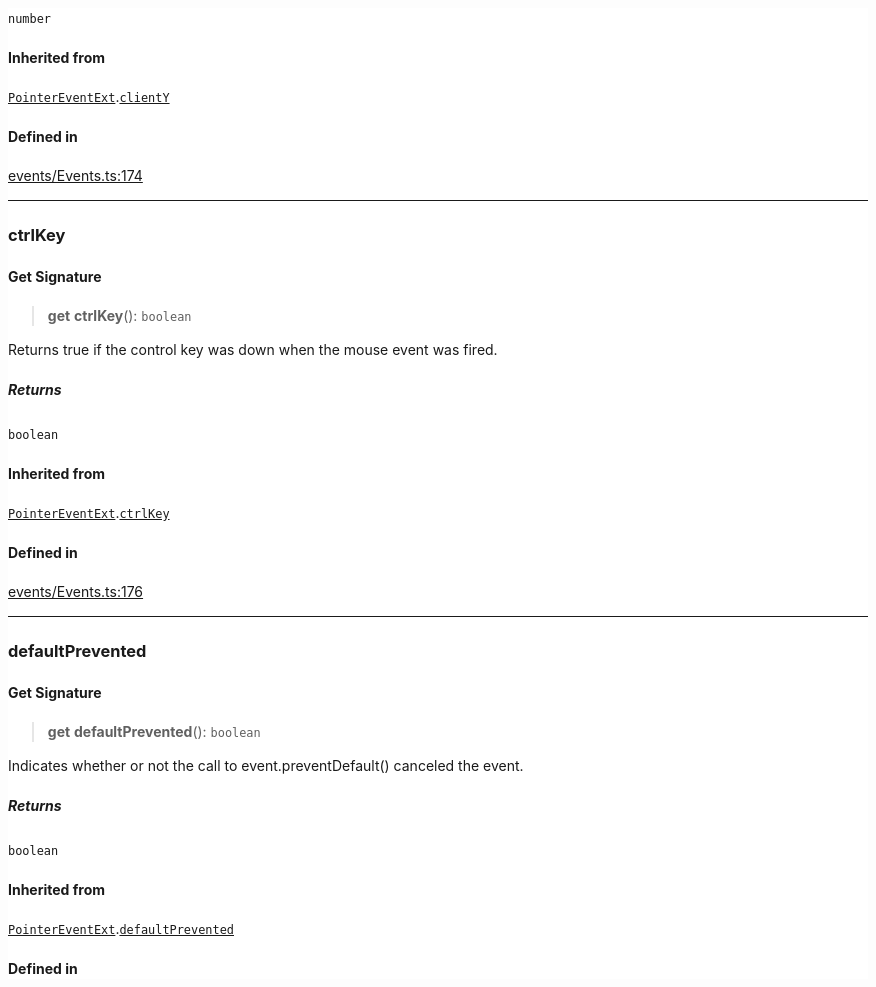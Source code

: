`number`

#### Inherited from

[`PointerEventExt`](/three.ez/api/classes/pointereventext/).[`clientY`](/three.ez/api/classes/pointereventext/#clienty)

#### Defined in

[events/Events.ts:174](https://github.com/luigidenora/three.ez/blob/57bd50835d7b63a4eed7f77bf46f98834d85a05c/src/events/Events.ts#L174)

***

### ctrlKey

#### Get Signature

> **get** **ctrlKey**(): `boolean`

Returns true if the control key was down when the mouse event was fired.

##### Returns

`boolean`

#### Inherited from

[`PointerEventExt`](/three.ez/api/classes/pointereventext/).[`ctrlKey`](/three.ez/api/classes/pointereventext/#ctrlkey)

#### Defined in

[events/Events.ts:176](https://github.com/luigidenora/three.ez/blob/57bd50835d7b63a4eed7f77bf46f98834d85a05c/src/events/Events.ts#L176)

***

### defaultPrevented

#### Get Signature

> **get** **defaultPrevented**(): `boolean`

Indicates whether or not the call to event.preventDefault() canceled the event.

##### Returns

`boolean`

#### Inherited from

[`PointerEventExt`](/three.ez/api/classes/pointereventext/).[`defaultPrevented`](/three.ez/api/classes/pointereventext/#defaultprevented)

#### Defined in
